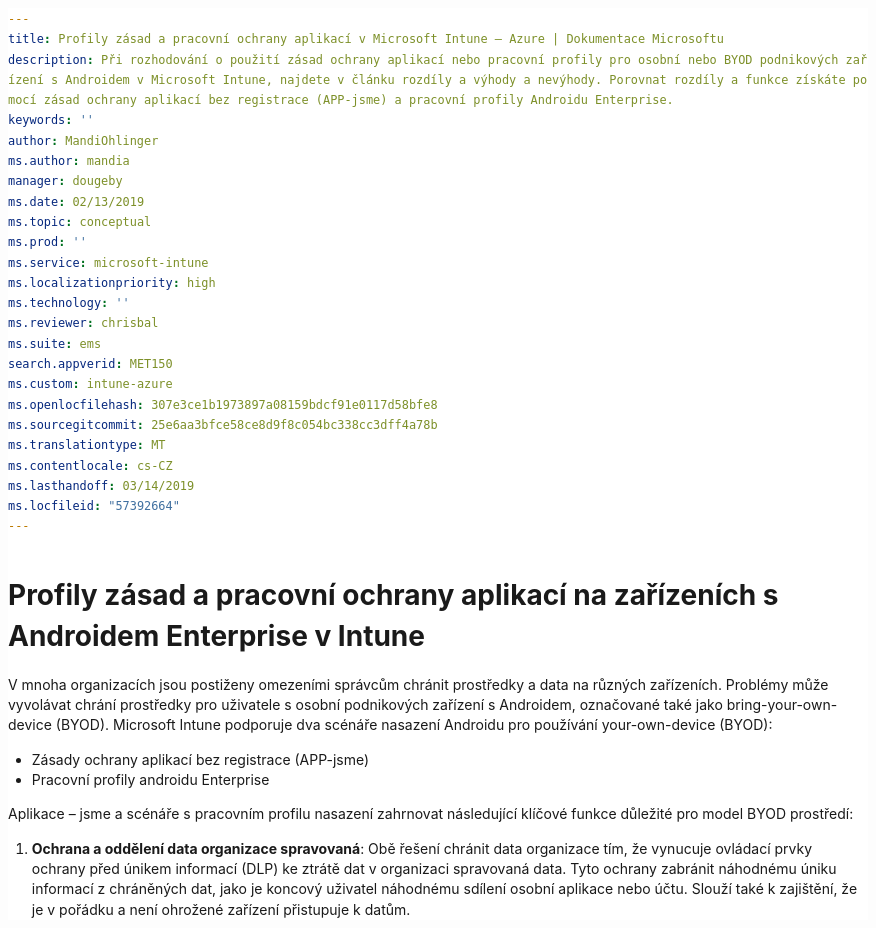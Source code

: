 ```yaml
---
title: Profily zásad a pracovní ochrany aplikací v Microsoft Intune – Azure | Dokumentace Microsoftu
description: Při rozhodování o použití zásad ochrany aplikací nebo pracovní profily pro osobní nebo BYOD podnikových zařízení s Androidem v Microsoft Intune, najdete v článku rozdíly a výhody a nevýhody. Porovnat rozdíly a funkce získáte pomocí zásad ochrany aplikací bez registrace (APP-jsme) a pracovní profily Androidu Enterprise.
keywords: ''
author: MandiOhlinger
ms.author: mandia
manager: dougeby
ms.date: 02/13/2019
ms.topic: conceptual
ms.prod: ''
ms.service: microsoft-intune
ms.localizationpriority: high
ms.technology: ''
ms.reviewer: chrisbal
ms.suite: ems
search.appverid: MET150
ms.custom: intune-azure
ms.openlocfilehash: 307e3ce1b1973897a08159bdcf91e0117d58bfe8
ms.sourcegitcommit: 25e6aa3bfce58ce8d9f8c054bc338cc3dff4a78b
ms.translationtype: MT
ms.contentlocale: cs-CZ
ms.lasthandoff: 03/14/2019
ms.locfileid: "57392664"
---
```

# <a name="application-protection-policies-and-work-profiles-on-android-enterprise-devices-in-intune"></a>Profily zásad a pracovní ochrany aplikací na zařízeních s Androidem Enterprise v Intune

V mnoha organizacích jsou postiženy omezeními správcům chránit prostředky a data na různých zařízeních. Problémy může vyvolávat chrání prostředky pro uživatele s osobní podnikových zařízení s Androidem, označované také jako bring-your-own-device (BYOD). Microsoft Intune podporuje dva scénáře nasazení Androidu pro používání your-own-device (BYOD):

- Zásady ochrany aplikací bez registrace (APP-jsme)
- Pracovní profily androidu Enterprise

Aplikace – jsme a scénáře s pracovním profilu nasazení zahrnovat následující klíčové funkce důležité pro model BYOD prostředí:

1. **Ochrana a oddělení data organizace spravovaná**: Obě řešení chránit data organizace tím, že vynucuje ovládací prvky ochrany před únikem informací (DLP) ke ztrátě dat v organizaci spravovaná data. Tyto ochrany zabránit náhodnému úniku informací z chráněných dat, jako je koncový uživatel náhodnému sdílení osobní aplikace nebo účtu. Slouží také k zajištění, že je v pořádku a není ohrožené zařízení přistupuje k datům.
